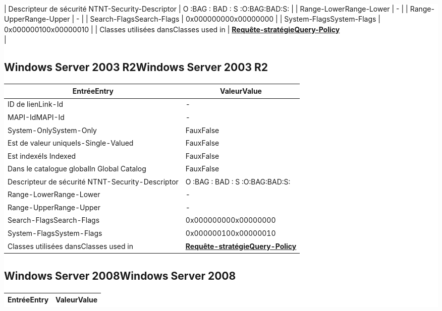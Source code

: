 | <span data-ttu-id="59fd3-189">Descripteur de sécurité NT</span><span class="sxs-lookup"><span data-stu-id="59fd3-189">NT-Security-Descriptor</span></span> | <span data-ttu-id="59fd3-190">O :BAG : BAD : S :</span><span class="sxs-lookup"><span data-stu-id="59fd3-190">O:BAG:BAD:S:</span></span>                                     |
| <span data-ttu-id="59fd3-191">Range-Lower</span><span class="sxs-lookup"><span data-stu-id="59fd3-191">Range-Lower</span></span>            | \-                                               |
| <span data-ttu-id="59fd3-192">Range-Upper</span><span class="sxs-lookup"><span data-stu-id="59fd3-192">Range-Upper</span></span>            | \-                                               |
| <span data-ttu-id="59fd3-193">Search-Flags</span><span class="sxs-lookup"><span data-stu-id="59fd3-193">Search-Flags</span></span>           | <span data-ttu-id="59fd3-194">0x00000000</span><span class="sxs-lookup"><span data-stu-id="59fd3-194">0x00000000</span></span>                                       |
| <span data-ttu-id="59fd3-195">System-Flags</span><span class="sxs-lookup"><span data-stu-id="59fd3-195">System-Flags</span></span>           | <span data-ttu-id="59fd3-196">0x00000010</span><span class="sxs-lookup"><span data-stu-id="59fd3-196">0x00000010</span></span>                                       |
| <span data-ttu-id="59fd3-197">Classes utilisées dans</span><span class="sxs-lookup"><span data-stu-id="59fd3-197">Classes used in</span></span>        | [<span data-ttu-id="59fd3-198">**Requête-stratégie**</span><span class="sxs-lookup"><span data-stu-id="59fd3-198">**Query-Policy**</span></span>](c-querypolicy.md)<br/> |



## <a name="windows-server-2003-r2"></a><span data-ttu-id="59fd3-199">Windows Server 2003 R2</span><span class="sxs-lookup"><span data-stu-id="59fd3-199">Windows Server 2003 R2</span></span>



| <span data-ttu-id="59fd3-200">Entrée</span><span class="sxs-lookup"><span data-stu-id="59fd3-200">Entry</span></span> | <span data-ttu-id="59fd3-201">Valeur</span><span class="sxs-lookup"><span data-stu-id="59fd3-201">Value</span></span> |
|------------------------|--------------------------------------------------|
| <span data-ttu-id="59fd3-202">ID de lien</span><span class="sxs-lookup"><span data-stu-id="59fd3-202">Link-Id</span></span>                | \-                                               |
| <span data-ttu-id="59fd3-203">MAPI-Id</span><span class="sxs-lookup"><span data-stu-id="59fd3-203">MAPI-Id</span></span>                | \-                                               |
| <span data-ttu-id="59fd3-204">System-Only</span><span class="sxs-lookup"><span data-stu-id="59fd3-204">System-Only</span></span>            | <span data-ttu-id="59fd3-205">Faux</span><span class="sxs-lookup"><span data-stu-id="59fd3-205">False</span></span>                                            |
| <span data-ttu-id="59fd3-206">Est de valeur unique</span><span class="sxs-lookup"><span data-stu-id="59fd3-206">Is-Single-Valued</span></span>       | <span data-ttu-id="59fd3-207">Faux</span><span class="sxs-lookup"><span data-stu-id="59fd3-207">False</span></span>                                            |
| <span data-ttu-id="59fd3-208">Est indexé</span><span class="sxs-lookup"><span data-stu-id="59fd3-208">Is Indexed</span></span>             | <span data-ttu-id="59fd3-209">Faux</span><span class="sxs-lookup"><span data-stu-id="59fd3-209">False</span></span>                                            |
| <span data-ttu-id="59fd3-210">Dans le catalogue global</span><span class="sxs-lookup"><span data-stu-id="59fd3-210">In Global Catalog</span></span>      | <span data-ttu-id="59fd3-211">Faux</span><span class="sxs-lookup"><span data-stu-id="59fd3-211">False</span></span>                                            |
| <span data-ttu-id="59fd3-212">Descripteur de sécurité NT</span><span class="sxs-lookup"><span data-stu-id="59fd3-212">NT-Security-Descriptor</span></span> | <span data-ttu-id="59fd3-213">O :BAG : BAD : S :</span><span class="sxs-lookup"><span data-stu-id="59fd3-213">O:BAG:BAD:S:</span></span>                                     |
| <span data-ttu-id="59fd3-214">Range-Lower</span><span class="sxs-lookup"><span data-stu-id="59fd3-214">Range-Lower</span></span>            | \-                                               |
| <span data-ttu-id="59fd3-215">Range-Upper</span><span class="sxs-lookup"><span data-stu-id="59fd3-215">Range-Upper</span></span>            | \-                                               |
| <span data-ttu-id="59fd3-216">Search-Flags</span><span class="sxs-lookup"><span data-stu-id="59fd3-216">Search-Flags</span></span>           | <span data-ttu-id="59fd3-217">0x00000000</span><span class="sxs-lookup"><span data-stu-id="59fd3-217">0x00000000</span></span>                                       |
| <span data-ttu-id="59fd3-218">System-Flags</span><span class="sxs-lookup"><span data-stu-id="59fd3-218">System-Flags</span></span>           | <span data-ttu-id="59fd3-219">0x00000010</span><span class="sxs-lookup"><span data-stu-id="59fd3-219">0x00000010</span></span>                                       |
| <span data-ttu-id="59fd3-220">Classes utilisées dans</span><span class="sxs-lookup"><span data-stu-id="59fd3-220">Classes used in</span></span>        | [<span data-ttu-id="59fd3-221">**Requête-stratégie**</span><span class="sxs-lookup"><span data-stu-id="59fd3-221">**Query-Policy**</span></span>](c-querypolicy.md)<br/> |



## <a name="windows-server-2008"></a><span data-ttu-id="59fd3-222">Windows Server 2008</span><span class="sxs-lookup"><span data-stu-id="59fd3-222">Windows Server 2008</span></span>



| <span data-ttu-id="59fd3-223">Entrée</span><span class="sxs-lookup"><span data-stu-id="59fd3-223">Entry</span></span> | <span data-ttu-id="59fd3-224">Valeur</span><span class="sxs-lookup"><span data-stu-id="59fd3-224">Value</span></span> |
|------------------------|--------------------------------------------------|